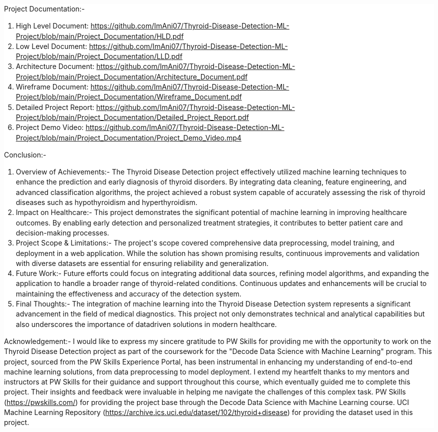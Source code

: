 Project Documentation:-
1. High Level Document: <https://github.com/ImAni07/Thyroid-Disease-Detection-ML-Project/blob/main/Project_Documentation/HLD.pdf>
2. Low Level Document: <https://github.com/ImAni07/Thyroid-Disease-Detection-ML-Project/blob/main/Project_Documentation/LLD.pdf>
3. Architecture Document: <https://github.com/ImAni07/Thyroid-Disease-Detection-ML-Project/blob/main/Project_Documentation/Architecture_Document.pdf>
4. Wireframe Document: <https://github.com/ImAni07/Thyroid-Disease-Detection-ML-Project/blob/main/Project_Documentation/Wireframe_Document.pdf>
5. Detailed Project Report: <https://github.com/ImAni07/Thyroid-Disease-Detection-ML-Project/blob/main/Project_Documentation/Detailed_Project_Report.pdf>
6. Project Demo Video: <https://github.com/ImAni07/Thyroid-Disease-Detection-ML-Project/blob/main/Project_Documentation/Project_Demo_Video.mp4>

Conclusion:-
1. Overview of Achievements:- The Thyroid Disease Detection project effectively utilized machine learning techniques to enhance the prediction and early diagnosis of thyroid disorders. By integrating data cleaning, feature engineering, and advanced classification algorithms, the project achieved a robust system capable of accurately assessing the risk of thyroid diseases such as hypothyroidism and hyperthyroidism.
2. Impact on Healthcare:- This project demonstrates the significant potential of machine learning in improving healthcare outcomes. By enabling early detection and personalized treatment strategies, it contributes to better patient care and decision-making processes.
3. Project Scope & Limitations:- The project's scope covered comprehensive data preprocessing, model training, and deployment in a web application. While the solution has shown promising results, continuous improvements and validation with diverse datasets are essential for ensuring reliability and generalization.
4. Future Work:- Future efforts could focus on integrating additional data sources, refining model algorithms, and expanding the application to handle a broader range of thyroid-related conditions. Continuous updates and enhancements will be crucial to maintaining the effectiveness and accuracy of the detection system.
5. Final Thoughts:- The integration of machine learning into the Thyroid Disease Detection system represents a significant advancement in the field of medical diagnostics. This project not only demonstrates technical and analytical capabilities but also underscores the importance of datadriven solutions in modern healthcare.

Acknowledgement:-
I would like to express my sincere gratitude to PW Skills for providing me with the opportunity to work on the Thyroid Disease Detection project as part of the coursework for the "Decode Data Science with Machine Learning" program. This project, sourced from the PW Skills Experience Portal, has been instrumental in enhancing my understanding of end-to-end machine learning solutions, from data preprocessing to model deployment.
I extend my heartfelt thanks to my mentors and instructors at PW Skills for their guidance and support throughout this course, which eventually guided me to complete this project. Their insights and feedback were invaluable in helping me navigate the challenges of this complex task.
PW Skills (https://pwskills.com/) for providing the project base through the Decode Data Science with Machine Learning course.
UCI Machine Learning Repository (https://archive.ics.uci.edu/dataset/102/thyroid+disease) for providing the dataset used in this project.
